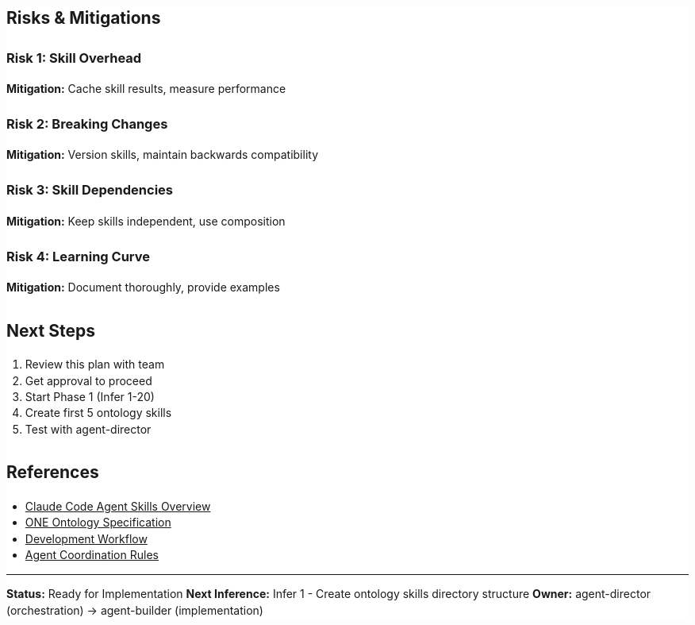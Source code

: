 ## Risks & Mitigations

### Risk 1: Skill Overhead
**Mitigation:** Cache skill results, measure performance

### Risk 2: Breaking Changes
**Mitigation:** Version skills, maintain backwards compatibility

### Risk 3: Skill Dependencies
**Mitigation:** Keep skills independent, use composition

### Risk 4: Learning Curve
**Mitigation:** Document thoroughly, provide examples

## Next Steps

1. Review this plan with team
2. Get approval to proceed
3. Start Phase 1 (Infer 1-20)
4. Create first 5 ontology skills
5. Test with agent-director

## References

- [Claude Code Agent Skills Overview](https://docs.claude.com/en/docs/agents-and-tools/agent-skills/overview)
- [ONE Ontology Specification](../knowledge/ontology.md)
- [Development Workflow](../../one/connections/workflow.md)
- [Agent Coordination Rules](../../AGENTS.md)

---

**Status:** Ready for Implementation
**Next Inference:** Infer 1 - Create ontology skills directory structure
**Owner:** agent-director (orchestration) → agent-builder (implementation)

